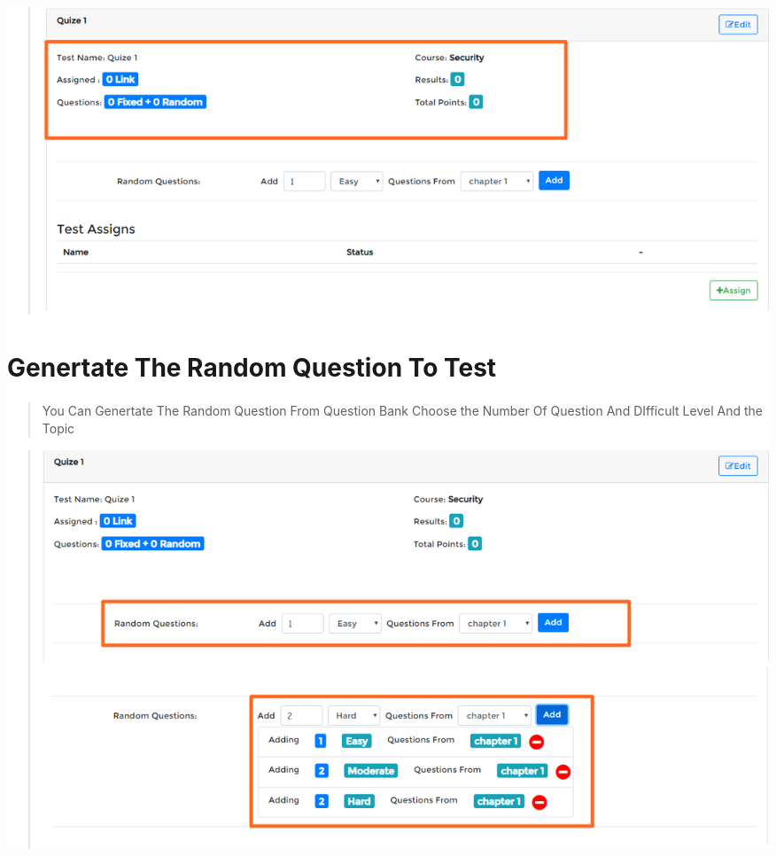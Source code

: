 ><img src="instructor/test3.png">

#  Genertate The Random Question   To Test
>  You Can Genertate The Random Question From Question Bank  Choose the Number Of Question And DIfficult Level And the Topic

><img src="instructor/test4.png">
><img src="instructor/test5.png">
